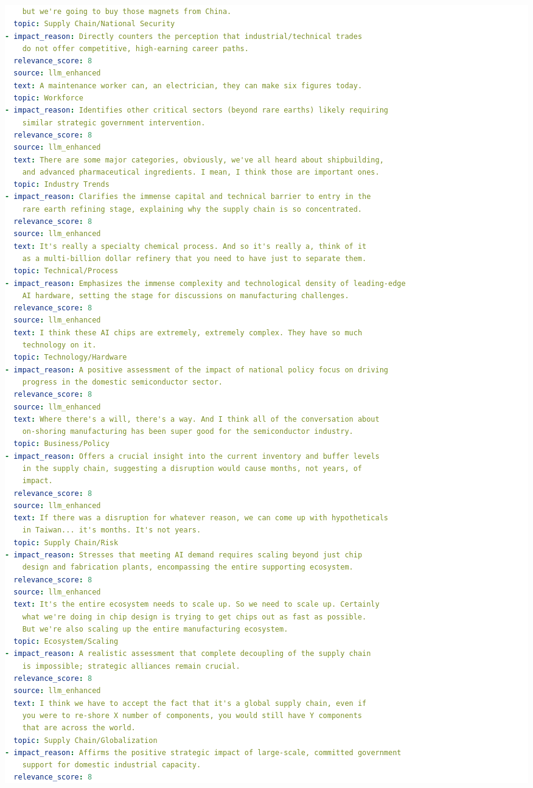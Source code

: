 ```yaml
    but we're going to buy those magnets from China.
  topic: Supply Chain/National Security
- impact_reason: Directly counters the perception that industrial/technical trades
    do not offer competitive, high-earning career paths.
  relevance_score: 8
  source: llm_enhanced
  text: A maintenance worker can, an electrician, they can make six figures today.
  topic: Workforce
- impact_reason: Identifies other critical sectors (beyond rare earths) likely requiring
    similar strategic government intervention.
  relevance_score: 8
  source: llm_enhanced
  text: There are some major categories, obviously, we've all heard about shipbuilding,
    and advanced pharmaceutical ingredients. I mean, I think those are important ones.
  topic: Industry Trends
- impact_reason: Clarifies the immense capital and technical barrier to entry in the
    rare earth refining stage, explaining why the supply chain is so concentrated.
  relevance_score: 8
  source: llm_enhanced
  text: It's really a specialty chemical process. And so it's really a, think of it
    as a multi-billion dollar refinery that you need to have just to separate them.
  topic: Technical/Process
- impact_reason: Emphasizes the immense complexity and technological density of leading-edge
    AI hardware, setting the stage for discussions on manufacturing challenges.
  relevance_score: 8
  source: llm_enhanced
  text: I think these AI chips are extremely, extremely complex. They have so much
    technology on it.
  topic: Technology/Hardware
- impact_reason: A positive assessment of the impact of national policy focus on driving
    progress in the domestic semiconductor sector.
  relevance_score: 8
  source: llm_enhanced
  text: Where there's a will, there's a way. And I think all of the conversation about
    on-shoring manufacturing has been super good for the semiconductor industry.
  topic: Business/Policy
- impact_reason: Offers a crucial insight into the current inventory and buffer levels
    in the supply chain, suggesting a disruption would cause months, not years, of
    impact.
  relevance_score: 8
  source: llm_enhanced
  text: If there was a disruption for whatever reason, we can come up with hypotheticals
    in Taiwan... it's months. It's not years.
  topic: Supply Chain/Risk
- impact_reason: Stresses that meeting AI demand requires scaling beyond just chip
    design and fabrication plants, encompassing the entire supporting ecosystem.
  relevance_score: 8
  source: llm_enhanced
  text: It's the entire ecosystem needs to scale up. So we need to scale up. Certainly
    what we're doing in chip design is trying to get chips out as fast as possible.
    But we're also scaling up the entire manufacturing ecosystem.
  topic: Ecosystem/Scaling
- impact_reason: A realistic assessment that complete decoupling of the supply chain
    is impossible; strategic alliances remain crucial.
  relevance_score: 8
  source: llm_enhanced
  text: I think we have to accept the fact that it's a global supply chain, even if
    you were to re-shore X number of components, you would still have Y components
    that are across the world.
  topic: Supply Chain/Globalization
- impact_reason: Affirms the positive strategic impact of large-scale, committed government
    support for domestic industrial capacity.
  relevance_score: 8
```